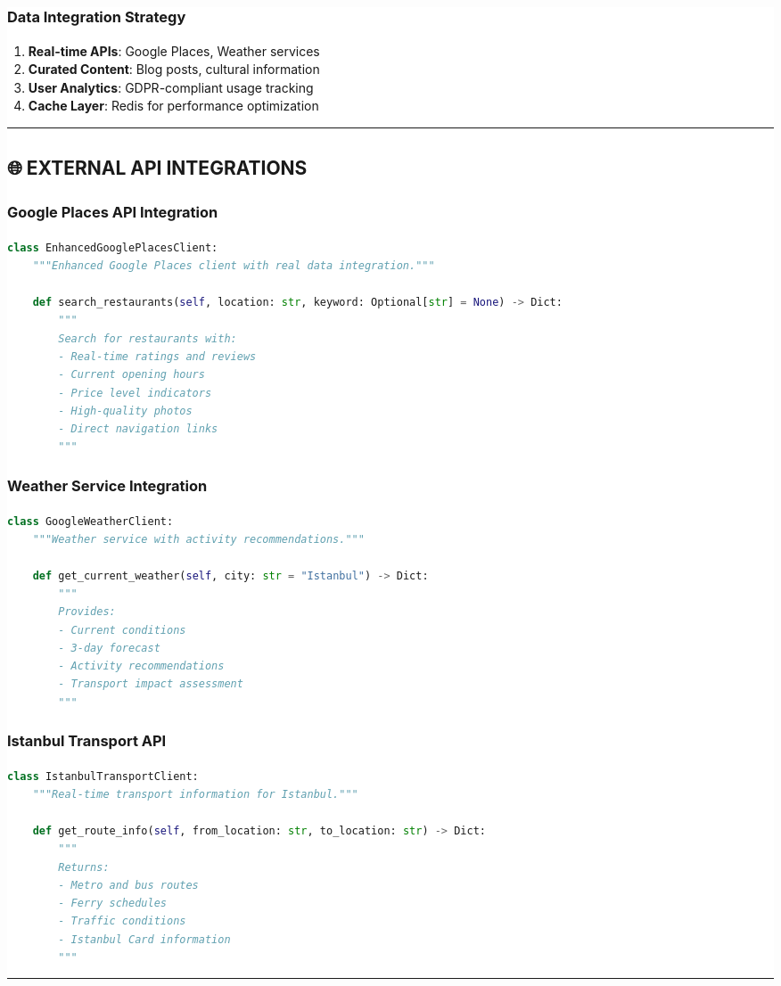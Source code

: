 ### Data Integration Strategy
1. **Real-time APIs**: Google Places, Weather services
2. **Curated Content**: Blog posts, cultural information
3. **User Analytics**: GDPR-compliant usage tracking
4. **Cache Layer**: Redis for performance optimization

---

## 🌐 EXTERNAL API INTEGRATIONS

### Google Places API Integration
```python
class EnhancedGooglePlacesClient:
    """Enhanced Google Places client with real data integration."""
    
    def search_restaurants(self, location: str, keyword: Optional[str] = None) -> Dict:
        """
        Search for restaurants with:
        - Real-time ratings and reviews
        - Current opening hours
        - Price level indicators
        - High-quality photos
        - Direct navigation links
        """
```

### Weather Service Integration
```python
class GoogleWeatherClient:
    """Weather service with activity recommendations."""
    
    def get_current_weather(self, city: str = "Istanbul") -> Dict:
        """
        Provides:
        - Current conditions
        - 3-day forecast
        - Activity recommendations
        - Transport impact assessment
        """
```

### Istanbul Transport API
```python
class IstanbulTransportClient:
    """Real-time transport information for Istanbul."""
    
    def get_route_info(self, from_location: str, to_location: str) -> Dict:
        """
        Returns:
        - Metro and bus routes
        - Ferry schedules
        - Traffic conditions
        - Istanbul Card information
        """
```

---